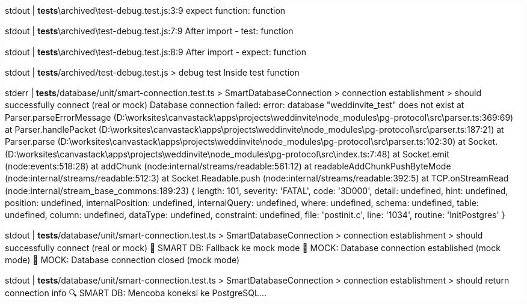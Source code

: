 stdout | __tests__\archived\test-debug.test.js:3:9
expect function: function

stdout | __tests__\archived\test-debug.test.js:7:9
After import - test: function

stdout | __tests__\archived\test-debug.test.js:8:9
After import - expect: function

stdout | __tests__/archived/test-debug.test.js > debug test
Inside test function

stderr | __tests__/database/unit/smart-connection.test.ts > SmartDatabaseConnection > connection establishment > should successfully connect (real or mock)
Database connection failed: error: database "weddinvite_test" does not exist
    at Parser.parseErrorMessage (D:\worksites\canvastack\apps\projects\weddinvite\node_modules\pg-protocol\src\parser.ts:369:69)
    at Parser.handlePacket (D:\worksites\canvastack\apps\projects\weddinvite\node_modules\pg-protocol\src\parser.ts:187:21)
    at Parser.parse (D:\worksites\canvastack\apps\projects\weddinvite\node_modules\pg-protocol\src\parser.ts:102:30)
    at Socket.<anonymous> (D:\worksites\canvastack\apps\projects\weddinvite\node_modules\pg-protocol\src\index.ts:7:48)
    at Socket.emit (node:events:518:28)
    at addChunk (node:internal/streams/readable:561:12)
    at readableAddChunkPushByteMode (node:internal/streams/readable:512:3)
    at Socket.Readable.push (node:internal/streams/readable:392:5)
    at TCP.onStreamRead (node:internal/stream_base_commons:189:23) {
  length: 101,
  severity: 'FATAL',
  code: '3D000',
  detail: undefined,
  hint: undefined,
  position: undefined,
  internalPosition: undefined,
  internalQuery: undefined,
  where: undefined,
  schema: undefined,
  table: undefined,
  column: undefined,
  dataType: undefined,
  constraint: undefined,
  file: 'postinit.c',
  line: '1034',
  routine: 'InitPostgres'
}

stdout | __tests__/database/unit/smart-connection.test.ts > SmartDatabaseConnection > connection establishment > should successfully connect (real or mock)
🔧 SMART DB: Fallback ke mock mode
🔧 MOCK: Database connection established (mock mode)
🔧 MOCK: Database connection closed (mock mode)

stdout | __tests__/database/unit/smart-connection.test.ts > SmartDatabaseConnection > connection establishment > should return connection info
🔍 SMART DB: Mencoba koneksi ke PostgreSQL...

